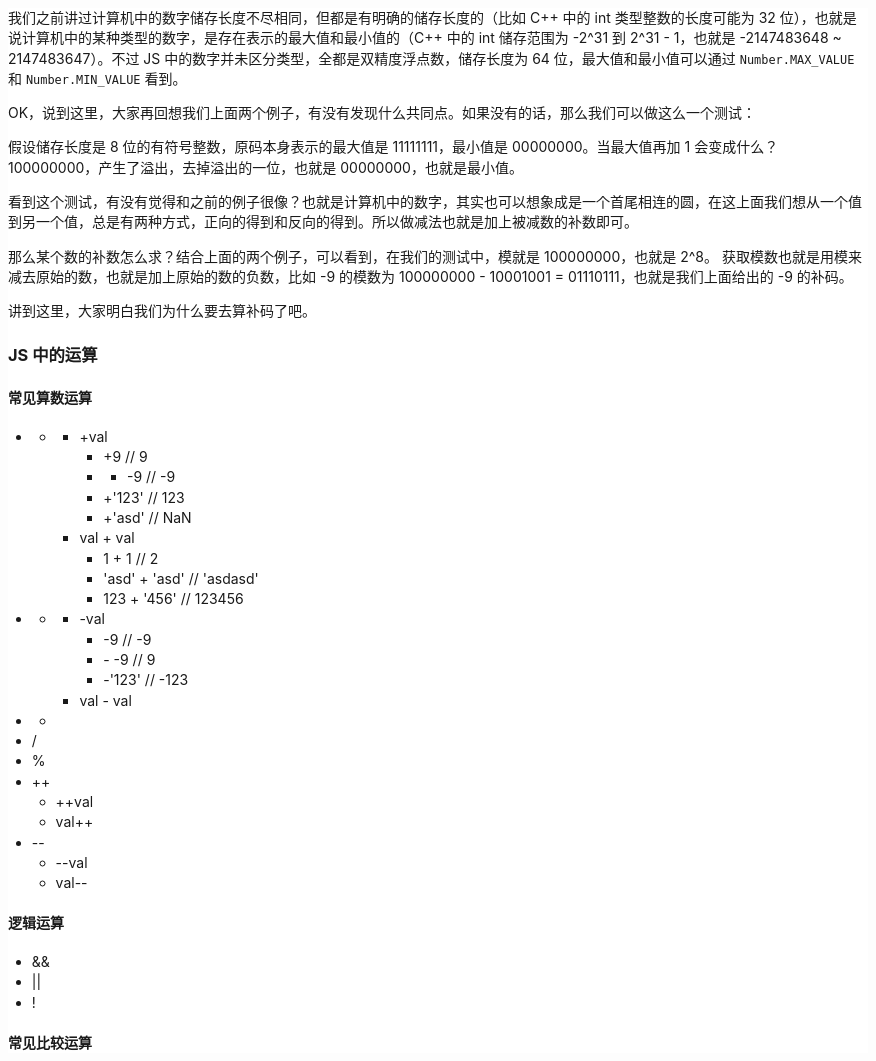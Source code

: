 我们之前讲过计算机中的数字储存长度不尽相同，但都是有明确的储存长度的（比如 C++ 中的 int 类型整数的长度可能为 32 位），也就是说计算机中的某种类型的数字，是存在表示的最大值和最小值的（C++ 中的 int 储存范围为 -2^31 到 2^31 - 1，也就是 -2147483648 ~ 2147483647）。不过 JS 中的数字并未区分类型，全都是双精度浮点数，储存长度为 64 位，最大值和最小值可以通过 `Number.MAX_VALUE` 和 `Number.MIN_VALUE` 看到。

OK，说到这里，大家再回想我们上面两个例子，有没有发现什么共同点。如果没有的话，那么我们可以做这么一个测试：

假设储存长度是 8 位的有符号整数，原码本身表示的最大值是 11111111，最小值是 00000000。当最大值再加 1 会变成什么？100000000，产生了溢出，去掉溢出的一位，也就是 00000000，也就是最小值。

看到这个测试，有没有觉得和之前的例子很像？也就是计算机中的数字，其实也可以想象成是一个首尾相连的圆，在这上面我们想从一个值到另一个值，总是有两种方式，正向的得到和反向的得到。所以做减法也就是加上被减数的补数即可。

那么某个数的补数怎么求？结合上面的两个例子，可以看到，在我们的测试中，模就是 100000000，也就是 2^8。 获取模数也就是用模来减去原始的数，也就是加上原始的数的负数，比如 -9 的模数为 100000000 - 10001001 = 01110111，也就是我们上面给出的 -9 的补码。

讲到这里，大家明白我们为什么要去算补码了吧。

### JS 中的运算

#### 常见算数运算

- +
	- +val
		- +9 // 9
		- + \-9 // \-9
		- +'123' // 123
		- +'asd' // NaN
	- val + val
		- 1 + 1 // 2
		- 'asd' + 'asd' // 'asdasd'
		- 123 + '456' // 123456
- -
	- -val
		- \-9 // \-9
		- \- \-9 // 9
		- \-'123' // \-123
	- val \- val
- *
- /
- %
- ++
	- ++val
	- val++
- \-\-
	- \-\-val
	- val\-\-

#### 逻辑运算

- &&
- ||
- !

#### 常见比较运算
